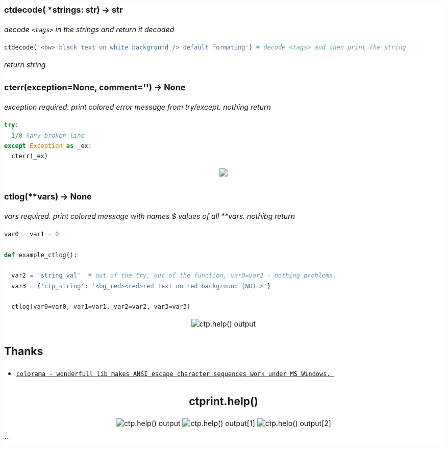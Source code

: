   ### ctdecode( *strings: str) -> str
  _decode `<tags>` in the strings and return it decoded_
  ```python
  ctdecode('<bw> black text on white background /> default formating') # decode <tags> and then print the string
  ```
  _return string_
  
  ### cterr(exception=None, comment='') -> None
  _exception required. print colored error message from try/except. nothing return_
  ```python
  try:
    1/0 #any broken line
  except Exception as _ex:
    cterr(_ex)
  ```
<p align="center">
  <img src="https://user-images.githubusercontent.com/31666804/154783196-226b05f0-7401-41a1-8acc-84837140d7a0.png">
  
  ### ctlog(**vars) -> None
  _vars required. print colored message with names $ values of all **vars. nothibg return_
  
  ```python
 var0 = var1 = 0

def example_ctlog():

    var2 = 'string val'  # out of the try, out of the function, var0=var2 - nothing problems.
    var3 = {'ctp_string': '<bg_red><red>red text on red background (NO) >'}

    ctlog(var0=var0, var1=var1, var2=var2, var3=var3)

```
<p align="center">
<img src="https://user-images.githubusercontent.com/31666804/154783320-e90bd588-6d1a-4bef-a8c9-542302e30726.png" width="100%" title="ctp.help() output">

## Thanks
- [`colorama - wonderfull lib makes ANSI escape character sequences work under MS Windows. `](https://pypi.org/project/colorama/)





<h2 align ="center"> ctprint.help()</h2>
<p align="center">
<img src="https://user-images.githubusercontent.com/31666804/154776452-16a1722a-bd08-4432-af8f-254a5f3d4a41.png" width="100%" title="ctp.help() output">
<img src="https://user-images.githubusercontent.com/31666804/154778504-3de31e36-4c7b-43fc-820a-727c2a397b20.png" width="100%" title="ctp.help() output[1]">
<img src="https://user-images.githubusercontent.com/31666804/154778836-3f2168a1-c9ec-4602-ace7-54c429bb4ff5.png" width="100%" title="ctp.help() output[2]">
</p>
```
